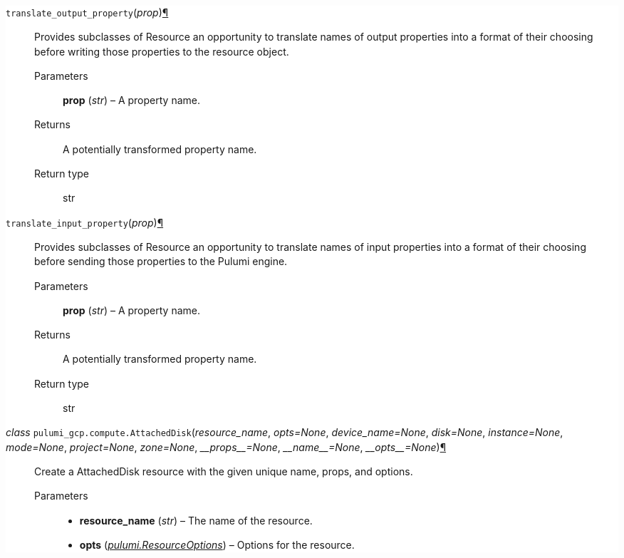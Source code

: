 <dl class="method">
<dt id="pulumi_gcp.compute.Address.translate_output_property">
<code class="sig-name descname">translate_output_property</code><span class="sig-paren">(</span><em class="sig-param">prop</em><span class="sig-paren">)</span><a class="headerlink" href="#pulumi_gcp.compute.Address.translate_output_property" title="Permalink to this definition">¶</a></dt>
<dd><p>Provides subclasses of Resource an opportunity to translate names of output properties
into a format of their choosing before writing those properties to the resource object.</p>
<dl class="field-list simple">
<dt class="field-odd">Parameters</dt>
<dd class="field-odd"><p><strong>prop</strong> (<em>str</em>) – A property name.</p>
</dd>
<dt class="field-even">Returns</dt>
<dd class="field-even"><p>A potentially transformed property name.</p>
</dd>
<dt class="field-odd">Return type</dt>
<dd class="field-odd"><p>str</p>
</dd>
</dl>
</dd></dl>

<dl class="method">
<dt id="pulumi_gcp.compute.Address.translate_input_property">
<code class="sig-name descname">translate_input_property</code><span class="sig-paren">(</span><em class="sig-param">prop</em><span class="sig-paren">)</span><a class="headerlink" href="#pulumi_gcp.compute.Address.translate_input_property" title="Permalink to this definition">¶</a></dt>
<dd><p>Provides subclasses of Resource an opportunity to translate names of input properties into
a format of their choosing before sending those properties to the Pulumi engine.</p>
<dl class="field-list simple">
<dt class="field-odd">Parameters</dt>
<dd class="field-odd"><p><strong>prop</strong> (<em>str</em>) – A property name.</p>
</dd>
<dt class="field-even">Returns</dt>
<dd class="field-even"><p>A potentially transformed property name.</p>
</dd>
<dt class="field-odd">Return type</dt>
<dd class="field-odd"><p>str</p>
</dd>
</dl>
</dd></dl>

</dd></dl>

<dl class="class">
<dt id="pulumi_gcp.compute.AttachedDisk">
<em class="property">class </em><code class="sig-prename descclassname">pulumi_gcp.compute.</code><code class="sig-name descname">AttachedDisk</code><span class="sig-paren">(</span><em class="sig-param">resource_name</em>, <em class="sig-param">opts=None</em>, <em class="sig-param">device_name=None</em>, <em class="sig-param">disk=None</em>, <em class="sig-param">instance=None</em>, <em class="sig-param">mode=None</em>, <em class="sig-param">project=None</em>, <em class="sig-param">zone=None</em>, <em class="sig-param">__props__=None</em>, <em class="sig-param">__name__=None</em>, <em class="sig-param">__opts__=None</em><span class="sig-paren">)</span><a class="headerlink" href="#pulumi_gcp.compute.AttachedDisk" title="Permalink to this definition">¶</a></dt>
<dd><p>Create a AttachedDisk resource with the given unique name, props, and options.</p>
<dl class="field-list simple">
<dt class="field-odd">Parameters</dt>
<dd class="field-odd"><ul class="simple">
<li><p><strong>resource_name</strong> (<em>str</em>) – The name of the resource.</p></li>
<li><p><strong>opts</strong> (<a class="reference internal" href="../../pulumi/#pulumi.ResourceOptions" title="pulumi.ResourceOptions"><em>pulumi.ResourceOptions</em></a>) – Options for the resource.</p></li>
</ul>
</dd>
</dl>
<blockquote>